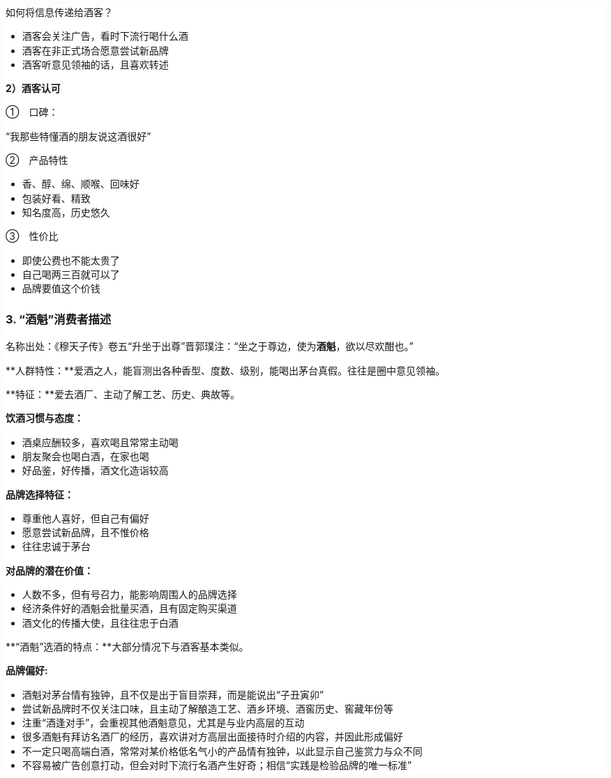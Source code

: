 如何将信息传递给酒客？

*   酒客会关注广告，看时下流行喝什么酒
*   酒客在非正式场合愿意尝试新品牌
*   酒客听意见领袖的话，且喜欢转述

**2）酒客认可**

①　口碑：

“我那些特懂酒的朋友说这酒很好”

②　产品特性

*   香、醇、绵、顺喉、回味好
*   包装好看、精致
*   知名度高，历史悠久

③　性价比

*   即使公费也不能太贵了
*   自己喝两三百就可以了
*   品牌要值这个价钱

### 3\. “酒魁”消费者描述

名称出处：《穆天子传》卷五“升坐于出尊”晋郭璞注：“坐之于尊边，使为**酒魁**，欲以尽欢酣也。”

**人群特性：**爱酒之人，能盲测出各种香型、度数、级别，能喝出茅台真假。往往是圈中意见领袖。

**特征：**爱去酒厂、主动了解工艺、历史、典故等。

**饮酒习惯与态度：**

*   酒桌应酬较多，喜欢喝且常常主动喝
*   朋友聚会也喝白酒，在家也喝
*   好品鉴，好传播，酒文化造诣较高

**品牌选择特征：**

*   尊重他人喜好，但自己有偏好
*   愿意尝试新品牌，且不惟价格
*   往往忠诚于茅台

**对品牌的潜在价值：**

*   人数不多，但有号召力，能影响周围人的品牌选择
*   经济条件好的酒魁会批量买酒，且有固定购买渠道
*   酒文化的传播大使，且往往忠于白酒

**“酒魁”选酒的特点：**大部分情况下与酒客基本类似。

**品牌偏好:**

*   酒魁对茅台情有独钟，且不仅是出于盲目崇拜，而是能说出“子丑寅卯”
*   尝试新品牌时不仅关注口味，且主动了解酿造工艺、酒乡环境、酒窖历史、窖藏年份等
*   注重“酒逢对手”，会重视其他酒魁意见，尤其是与业内高层的互动
*   很多酒魁有拜访名酒厂的经历，喜欢讲对方高层出面接待时介绍的内容，并因此形成偏好
*   不一定只喝高端白酒，常常对某价格低名气小的产品情有独钟，以此显示自己鉴赏力与众不同
*   不容易被广告创意打动，但会对时下流行名酒产生好奇；相信“实践是检验品牌的唯一标准”
